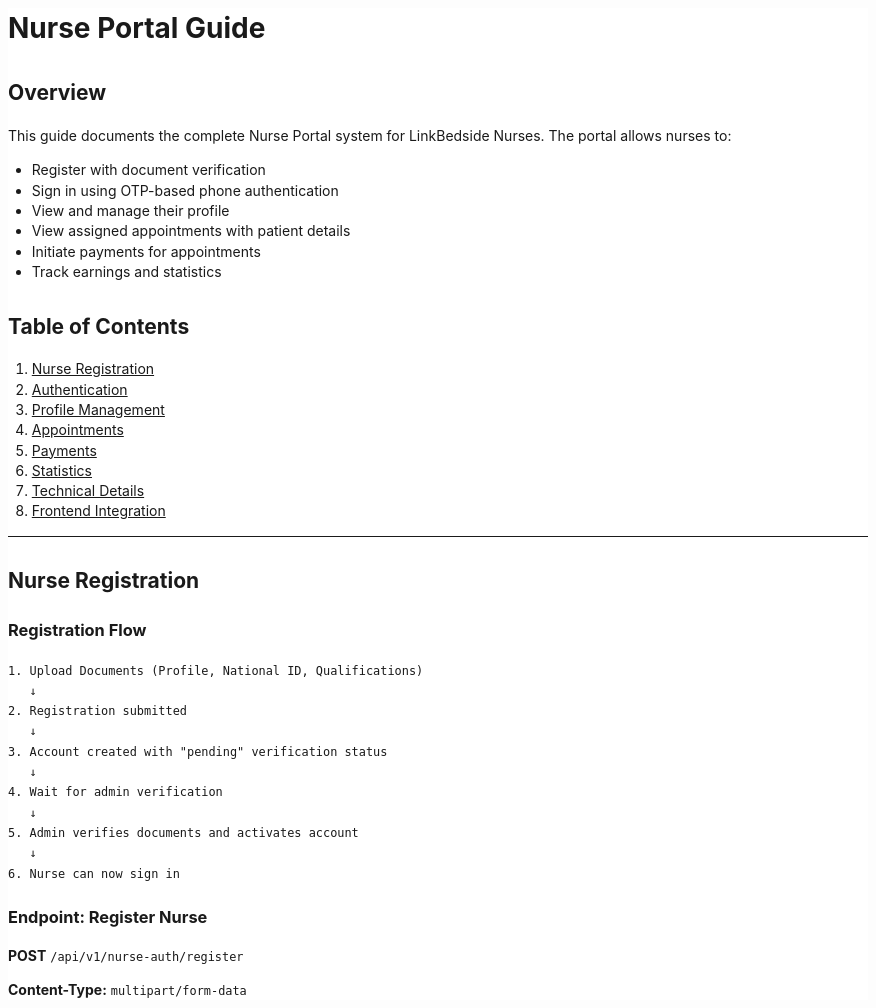 # Nurse Portal Guide

## Overview

This guide documents the complete Nurse Portal system for LinkBedside Nurses. The portal allows nurses to:

- Register with document verification
- Sign in using OTP-based phone authentication
- View and manage their profile
- View assigned appointments with patient details
- Initiate payments for appointments
- Track earnings and statistics

## Table of Contents

1. [Nurse Registration](#nurse-registration)
2. [Authentication](#authentication)
3. [Profile Management](#profile-management)
4. [Appointments](#appointments)
5. [Payments](#payments)
6. [Statistics](#statistics)
7. [Technical Details](#technical-details)
8. [Frontend Integration](#frontend-integration)

---

## Nurse Registration

### Registration Flow

```
1. Upload Documents (Profile, National ID, Qualifications)
   ↓
2. Registration submitted
   ↓
3. Account created with "pending" verification status
   ↓
4. Wait for admin verification
   ↓
5. Admin verifies documents and activates account
   ↓
6. Nurse can now sign in
```

### Endpoint: Register Nurse

**POST** `/api/v1/nurse-auth/register`

**Content-Type:** `multipart/form-data`
